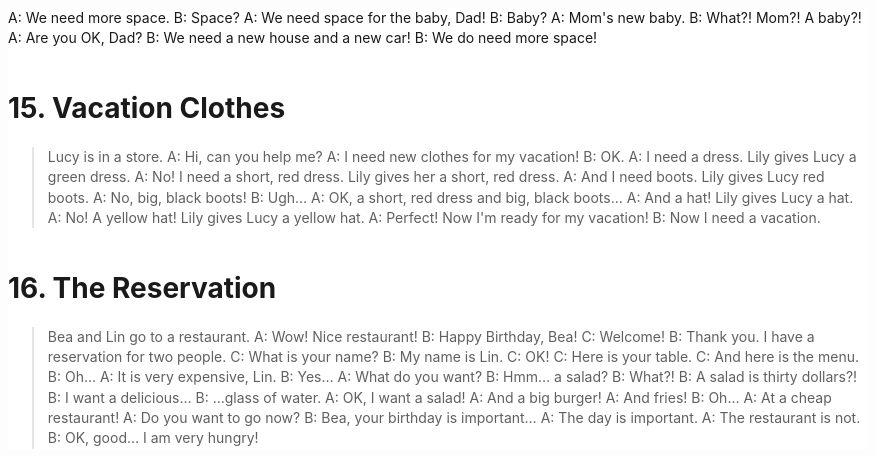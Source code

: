 A: We need more space.
B: Space?
A: We need space for the baby, Dad!
B: Baby?
A: Mom's new baby.
B: What?! Mom?! A baby?!
A: Are you OK, Dad?
B: We need a new house and a new car!
B: We do need more space!
# 15. Vacation Clothes
> Lucy is in a store.
A: Hi, can you help me?
A: I need new clothes for my vacation!
B: OK.
A: I need a dress.
Lily gives Lucy a green dress.
A: No! I need a short, red dress.
Lily gives her a short, red dress.
A: And I need boots.
Lily gives Lucy red boots.
A: No, big, black boots!
B: Ugh…
A: OK, a short, red dress and big, black boots…
A: And a hat!
Lily gives Lucy a hat.
A: No! A yellow hat!
Lily gives Lucy a yellow hat.
A: Perfect! Now I'm ready for my vacation!
B: Now I need a vacation.
# 16. The Reservation
> Bea and Lin go to a restaurant.
A: Wow! Nice restaurant!
B: Happy Birthday, Bea!
C: Welcome!
B: Thank you. I have a reservation for two people.
C: What is your name?
B: My name is Lin.
C: OK!
C: Here is your table.
C: And here is the menu.
B: Oh…
A: It is very expensive, Lin.
B: Yes…
A: What do you want?
B: Hmm… a salad?
B: What?!
B: A salad is thirty dollars?!
B: I want a delicious…
B: …glass of water.
A: OK, I want a salad!
A: And a big burger!
A: And fries!
B: Oh…
A: At a cheap restaurant!
A: Do you want to go now?
B: Bea, your birthday is important…
A: The day is important.
A: The restaurant is not.
B: OK, good… I am very hungry!